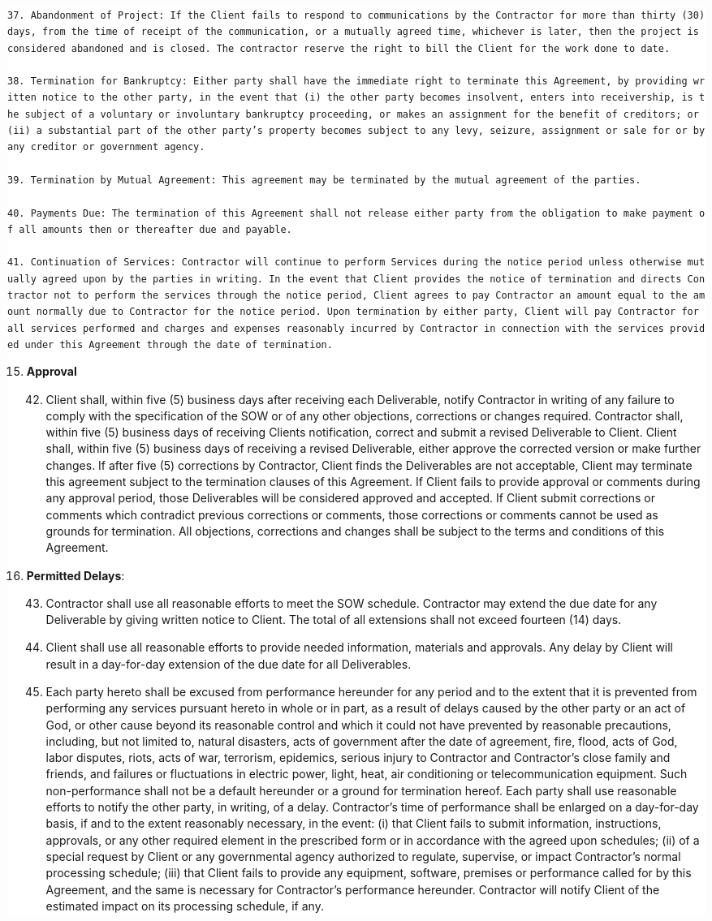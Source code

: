     37. Abandonment of Project: If the Client fails to respond to communications by the Contractor for more than thirty (30) days, from the time of receipt of the communication, or a mutually agreed time, whichever is later, then the project is considered abandoned and is closed. The contractor reserve the right to bill the Client for the work done to date.

    38. Termination for Bankruptcy: Either party shall have the immediate right to terminate this Agreement, by providing written notice to the other party, in the event that (i) the other party becomes insolvent, enters into receivership, is the subject of a voluntary or involuntary bankruptcy proceeding, or makes an assignment for the benefit of creditors; or (ii) a substantial part of the other party’s property becomes subject to any levy, seizure, assignment or sale for or by any creditor or government agency.

    39. Termination by Mutual Agreement: This agreement may be terminated by the mutual agreement of the parties.

    40. Payments Due: The termination of this Agreement shall not release either party from the obligation to make payment of all amounts then or thereafter due and payable.

    41. Continuation of Services: Contractor will continue to perform Services during the notice period unless otherwise mutually agreed upon by the parties in writing. In the event that Client provides the notice of termination and directs Contractor not to perform the services through the notice period, Client agrees to pay Contractor an amount equal to the amount normally due to Contractor for the notice period. Upon termination by either party, Client will pay Contractor for all services performed and charges and expenses reasonably incurred by Contractor in connection with the services provided under this Agreement through the date of termination.

15. **Approval**

    42. Client shall, within five (5) business days after receiving each Deliverable, notify Contractor in writing of any failure to comply with the specification of the SOW or of any other objections, corrections or changes required. Contractor shall, within five (5) business days of receiving Clients notification, correct and submit a revised Deliverable to Client. Client shall, within five (5) business days of receiving a revised Deliverable, either approve the corrected version or make further changes. If after five (5) corrections by Contractor, Client finds the Deliverables are not acceptable, Client may terminate this agreement subject to the termination clauses of this Agreement. If Client fails to provide approval or comments during any approval period, those Deliverables will be considered approved and accepted. If Client submit corrections or comments which contradict previous corrections or comments, those corrections or comments cannot be used as grounds for termination. All objections, corrections and changes shall be subject to the terms and conditions of this Agreement.

16. **Permitted Delays**:

    43. Contractor shall use all reasonable efforts to meet the SOW schedule. Contractor may extend the due date for any Deliverable by giving written notice to Client. The total of all extensions shall not exceed fourteen (14) days.

    44. Client shall use all reasonable efforts to provide needed information, materials and approvals. Any delay by Client will result in a day-for-day extension of the due date for all Deliverables.

    45. Each party hereto shall be excused from performance hereunder for any period and to the extent that it is prevented from performing any services pursuant hereto in whole or in part, as a result of delays caused by the other party or an act of God, or other cause beyond its reasonable control and which it could not have prevented by reasonable precautions, including, but not limited to, natural disasters, acts of government after the date of agreement, fire, flood, acts of God, labor disputes, riots, acts of war, terrorism, epidemics, serious injury to Contractor and Contractor’s close family and friends, and failures or fluctuations in electric power, light, heat, air conditioning or telecommunication equipment. Such non-performance shall not be a default hereunder or a ground for termination hereof. Each party shall use reasonable efforts to notify the other party, in writing, of a delay. Contractor’s time of performance shall be enlarged on a day-for-day basis, if and to the extent reasonably necessary, in the event: (i) that Client fails to submit information, instructions, approvals, or any other required element in the prescribed form or in accordance with the agreed upon schedules; (ii) of a special request by Client or any governmental agency authorized to regulate, supervise, or impact Contractor’s normal processing schedule; (iii) that Client fails to provide any equipment, software, premises or performance called for by this Agreement, and the same is necessary for Contractor’s performance hereunder. Contractor will notify Client of the estimated impact on its processing schedule, if any.
